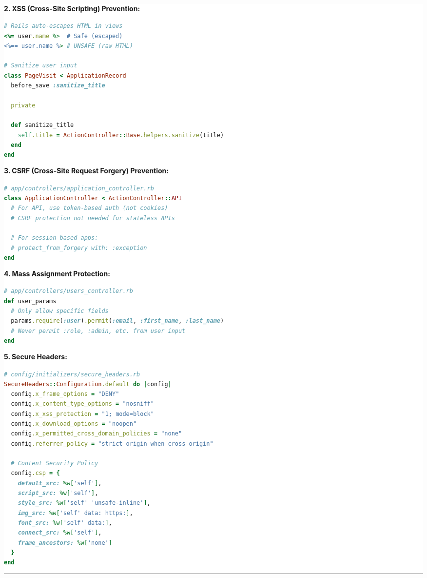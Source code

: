 **2. XSS (Cross-Site Scripting) Prevention:**

```ruby
# Rails auto-escapes HTML in views
<%= user.name %>  # Safe (escaped)
<%== user.name %> # UNSAFE (raw HTML)

# Sanitize user input
class PageVisit < ApplicationRecord
  before_save :sanitize_title

  private

  def sanitize_title
    self.title = ActionController::Base.helpers.sanitize(title)
  end
end
```

**3. CSRF (Cross-Site Request Forgery) Prevention:**

```ruby
# app/controllers/application_controller.rb
class ApplicationController < ActionController::API
  # For API, use token-based auth (not cookies)
  # CSRF protection not needed for stateless APIs

  # For session-based apps:
  # protect_from_forgery with: :exception
end
```

**4. Mass Assignment Protection:**

```ruby
# app/controllers/users_controller.rb
def user_params
  # Only allow specific fields
  params.require(:user).permit(:email, :first_name, :last_name)
  # Never permit :role, :admin, etc. from user input
end
```

**5. Secure Headers:**

```ruby
# config/initializers/secure_headers.rb
SecureHeaders::Configuration.default do |config|
  config.x_frame_options = "DENY"
  config.x_content_type_options = "nosniff"
  config.x_xss_protection = "1; mode=block"
  config.x_download_options = "noopen"
  config.x_permitted_cross_domain_policies = "none"
  config.referrer_policy = "strict-origin-when-cross-origin"

  # Content Security Policy
  config.csp = {
    default_src: %w['self'],
    script_src: %w['self'],
    style_src: %w['self' 'unsafe-inline'],
    img_src: %w['self' data: https:],
    font_src: %w['self' data:],
    connect_src: %w['self'],
    frame_ancestors: %w['none']
  }
end
```

---